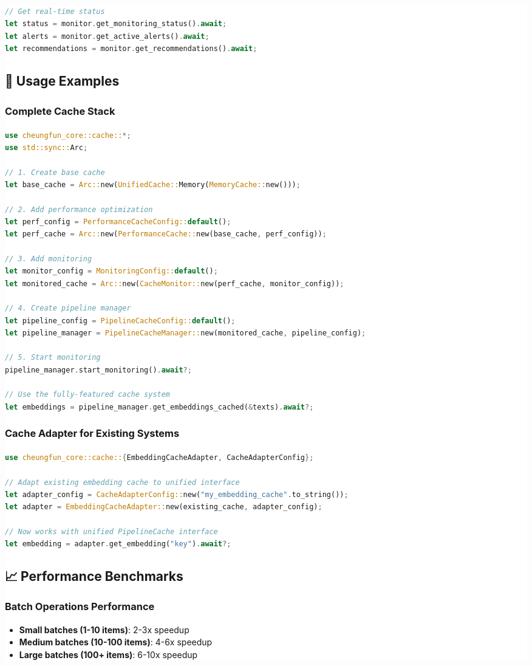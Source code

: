 ```rust
// Get real-time status
let status = monitor.get_monitoring_status().await;
let alerts = monitor.get_active_alerts().await;
let recommendations = monitor.get_recommendations().await;
```

## 🚀 Usage Examples

### Complete Cache Stack
```rust
use cheungfun_core::cache::*;
use std::sync::Arc;

// 1. Create base cache
let base_cache = Arc::new(UnifiedCache::Memory(MemoryCache::new()));

// 2. Add performance optimization
let perf_config = PerformanceCacheConfig::default();
let perf_cache = Arc::new(PerformanceCache::new(base_cache, perf_config));

// 3. Add monitoring
let monitor_config = MonitoringConfig::default();
let monitored_cache = Arc::new(CacheMonitor::new(perf_cache, monitor_config));

// 4. Create pipeline manager
let pipeline_config = PipelineCacheConfig::default();
let pipeline_manager = PipelineCacheManager::new(monitored_cache, pipeline_config);

// 5. Start monitoring
pipeline_manager.start_monitoring().await?;

// Use the fully-featured cache system
let embeddings = pipeline_manager.get_embeddings_cached(&texts).await?;
```

### Cache Adapter for Existing Systems
```rust
use cheungfun_core::cache::{EmbeddingCacheAdapter, CacheAdapterConfig};

// Adapt existing embedding cache to unified interface
let adapter_config = CacheAdapterConfig::new("my_embedding_cache".to_string());
let adapter = EmbeddingCacheAdapter::new(existing_cache, adapter_config);

// Now works with unified PipelineCache interface
let embedding = adapter.get_embedding("key").await?;
```

## 📈 Performance Benchmarks

### Batch Operations Performance
- **Small batches (1-10 items)**: 2-3x speedup
- **Medium batches (10-100 items)**: 4-6x speedup  
- **Large batches (100+ items)**: 6-10x speedup

